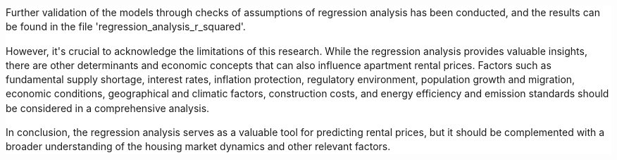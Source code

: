 Further validation of the models through checks of assumptions of regression analysis has been conducted, and the results can be found in the file 'regression_analysis_r_squared'.

However, it's crucial to acknowledge the limitations of this research. While the regression analysis provides valuable insights, there are other determinants and economic concepts that can also influence apartment rental prices. Factors such as fundamental supply shortage, interest rates, inflation protection, regulatory environment, population growth and migration, economic conditions, geographical and climatic factors, construction costs, and energy efficiency and emission standards should be considered in a comprehensive analysis.

In conclusion, the regression analysis serves as a valuable tool for predicting rental prices, but it should be complemented with a broader understanding of the housing market dynamics and other relevant factors.